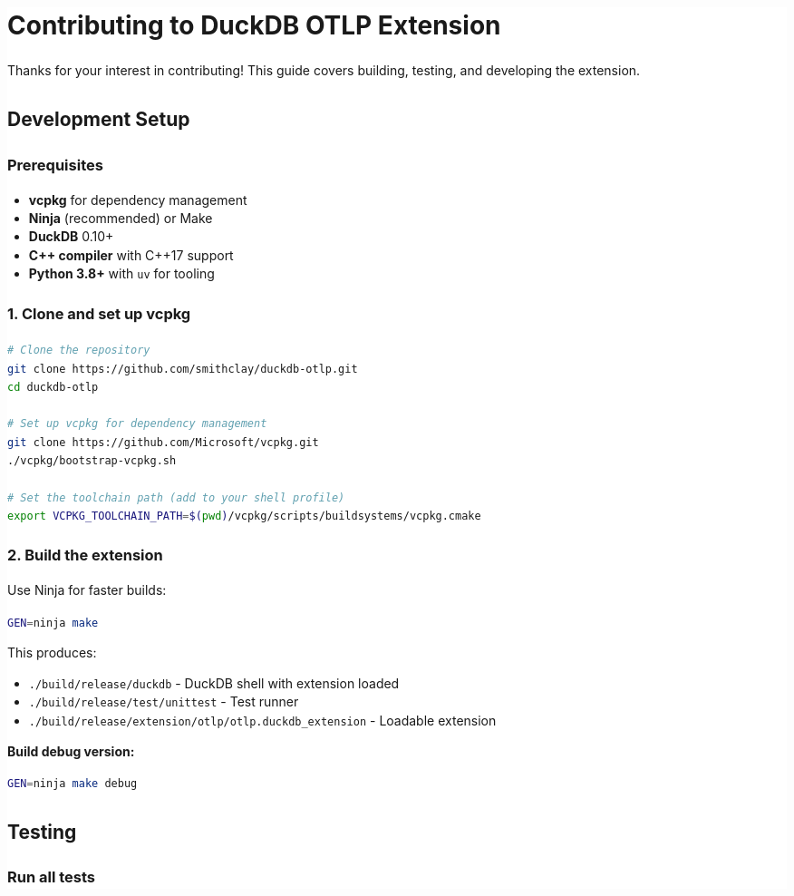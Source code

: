 # Contributing to DuckDB OTLP Extension

Thanks for your interest in contributing! This guide covers building, testing, and developing the extension.

## Development Setup

### Prerequisites

- **vcpkg** for dependency management
- **Ninja** (recommended) or Make
- **DuckDB** 0.10+
- **C++ compiler** with C++17 support
- **Python 3.8+** with `uv` for tooling

### 1. Clone and set up vcpkg

```bash
# Clone the repository
git clone https://github.com/smithclay/duckdb-otlp.git
cd duckdb-otlp

# Set up vcpkg for dependency management
git clone https://github.com/Microsoft/vcpkg.git
./vcpkg/bootstrap-vcpkg.sh

# Set the toolchain path (add to your shell profile)
export VCPKG_TOOLCHAIN_PATH=$(pwd)/vcpkg/scripts/buildsystems/vcpkg.cmake
```

### 2. Build the extension

Use Ninja for faster builds:

```bash
GEN=ninja make
```

This produces:
- `./build/release/duckdb` - DuckDB shell with extension loaded
- `./build/release/test/unittest` - Test runner
- `./build/release/extension/otlp/otlp.duckdb_extension` - Loadable extension

**Build debug version:**
```bash
GEN=ninja make debug
```

## Testing

### Run all tests
